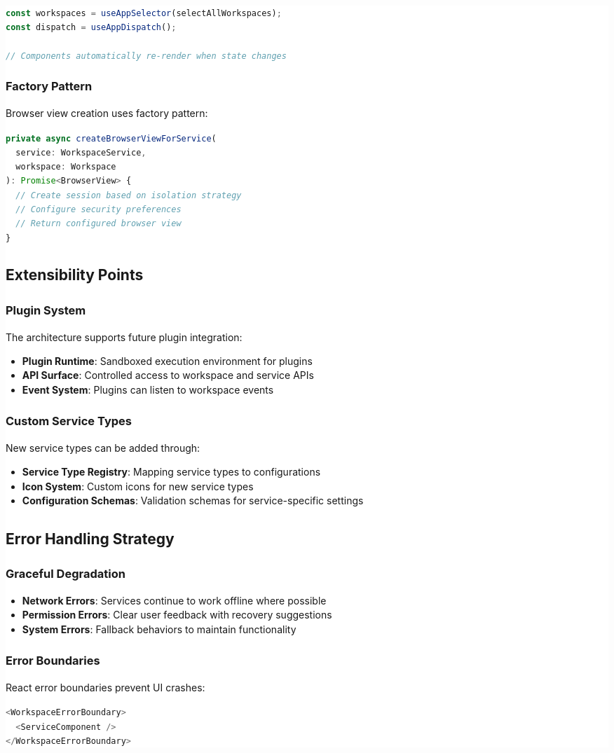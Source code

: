 ```typescript
const workspaces = useAppSelector(selectAllWorkspaces);
const dispatch = useAppDispatch();

// Components automatically re-render when state changes
```

### Factory Pattern

Browser view creation uses factory pattern:

```typescript
private async createBrowserViewForService(
  service: WorkspaceService, 
  workspace: Workspace
): Promise<BrowserView> {
  // Create session based on isolation strategy
  // Configure security preferences
  // Return configured browser view
}
```

## Extensibility Points

### Plugin System

The architecture supports future plugin integration:

- **Plugin Runtime**: Sandboxed execution environment for plugins
- **API Surface**: Controlled access to workspace and service APIs
- **Event System**: Plugins can listen to workspace events

### Custom Service Types

New service types can be added through:

- **Service Type Registry**: Mapping service types to configurations
- **Icon System**: Custom icons for new service types
- **Configuration Schemas**: Validation schemas for service-specific settings

## Error Handling Strategy

### Graceful Degradation

- **Network Errors**: Services continue to work offline where possible
- **Permission Errors**: Clear user feedback with recovery suggestions
- **System Errors**: Fallback behaviors to maintain functionality

### Error Boundaries

React error boundaries prevent UI crashes:

```typescript
<WorkspaceErrorBoundary>
  <ServiceComponent />
</WorkspaceErrorBoundary>
```
